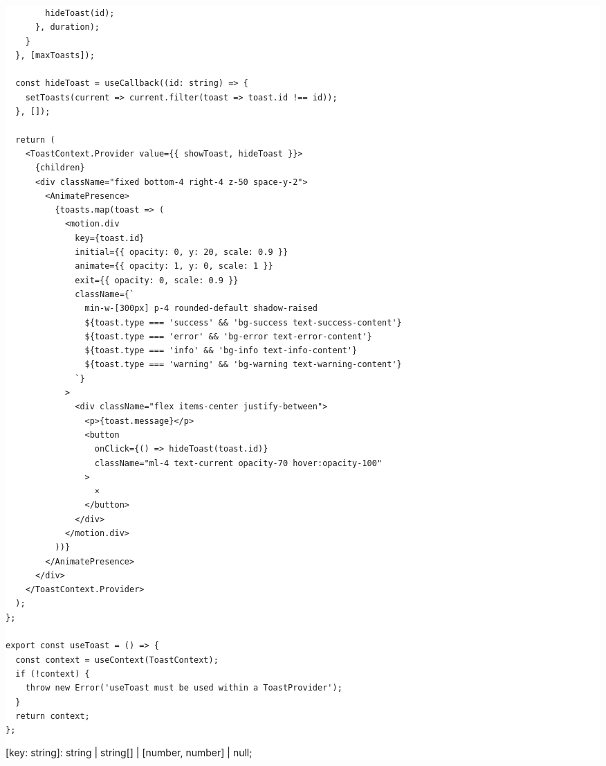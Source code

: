 ````tsx
        hideToast(id);
      }, duration);
    }
  }, [maxToasts]);

  const hideToast = useCallback((id: string) => {
    setToasts(current => current.filter(toast => toast.id !== id));
  }, []);

  return (
    <ToastContext.Provider value={{ showToast, hideToast }}>
      {children}
      <div className="fixed bottom-4 right-4 z-50 space-y-2">
        <AnimatePresence>
          {toasts.map(toast => (
            <motion.div
              key={toast.id}
              initial={{ opacity: 0, y: 20, scale: 0.9 }}
              animate={{ opacity: 1, y: 0, scale: 1 }}
              exit={{ opacity: 0, scale: 0.9 }}
              className={`
                min-w-[300px] p-4 rounded-default shadow-raised
                ${toast.type === 'success' && 'bg-success text-success-content'}
                ${toast.type === 'error' && 'bg-error text-error-content'}
                ${toast.type === 'info' && 'bg-info text-info-content'}
                ${toast.type === 'warning' && 'bg-warning text-warning-content'}
              `}
            >
              <div className="flex items-center justify-between">
                <p>{toast.message}</p>
                <button
                  onClick={() => hideToast(toast.id)}
                  className="ml-4 text-current opacity-70 hover:opacity-100"
                >
                  ×
                </button>
              </div>
            </motion.div>
          ))}
        </AnimatePresence>
      </div>
    </ToastContext.Provider>
  );
};

export const useToast = () => {
  const context = useContext(ToastContext);
  if (!context) {
    throw new Error('useToast must be used within a ToastProvider');
  }
  return context;
};
````


  [key: string]: string | string[] | [number, number] | null;
